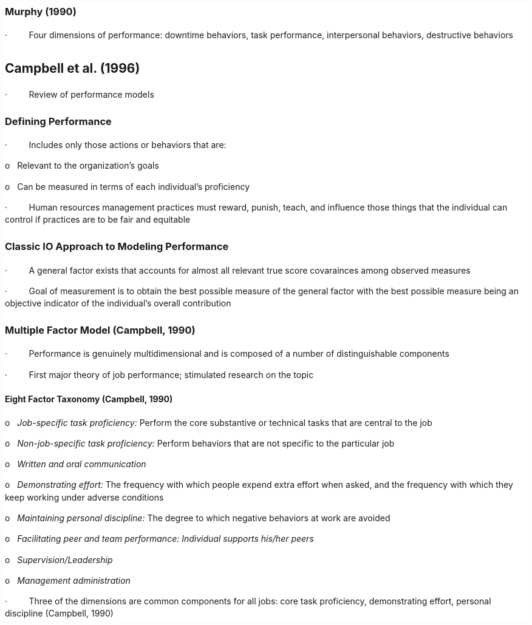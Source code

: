 ### Murphy (1990)

·         Four dimensions of performance: downtime behaviors, task performance, interpersonal behaviors, destructive behaviors

## Campbell et al. (1996)

·         Review of performance models

### Defining Performance

·         Includes only those actions or behaviors that are:

o   Relevant to the organization’s goals

o   Can be measured in terms of each individual’s proficiency

·         Human resources management practices must reward, punish, teach, and influence those things that the individual can control if practices are to be fair and equitable

### Classic IO Approach to Modeling Performance

·         A general factor exists that accounts for almost all relevant true score covarainces among observed measures

·         Goal of measurement is to obtain the best possible measure of the general factor with the best possible measure being an objective indicator of the individual’s overall contribution

### Multiple Factor Model (Campbell, 1990)

·         Performance is genuinely multidimensional and is composed of a number of distinguishable components

·         First major theory of job performance; stimulated research on the topic

#### Eight Factor Taxonomy (Campbell, 1990)

o   _Job-specific task proficiency:_ Perform the core substantive or technical tasks that are central to the job

o   _Non-job-specific task proficiency:_ Perform behaviors that are not specific to the particular job

o   _Written and oral communication_

o   _Demonstrating effort:_ The frequency with which people expend extra effort when asked, and the frequency with which they keep working under adverse conditions

o   _Maintaining personal discipline:_ The degree to which negative behaviors at work are avoided

o   _Facilitating peer and team performance:_ _Individual supports his/her peers_

o   _Supervision/Leadership_

o   _Management administration_

·         Three of the dimensions are common components for all jobs: core task proficiency, demonstrating effort, personal discipline (Campbell, 1990)
